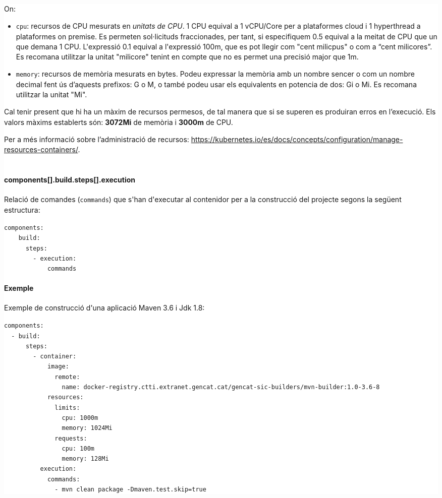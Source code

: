 On:

- `cpu`: recursos de CPU mesurats en *unitats de CPU*. 1 CPU equival a 1 vCPU/Core per a plataformes cloud i 1 hyperthread
a plataformes on premise. Es permeten sol·licituds fraccionades, per tant, si especifiquem 0.5 equival a la meitat de CPU que un que demana 1 CPU. L'expressió 0.1 equival a l'expressió 100m, que es pot llegir com "cent milicpus" o com a “cent milicores”. Es recomana utilitzar la unitat "milicore" tenint en compte que no es permet una precisió major que 1m.

- `memory`: recursos de memòria mesurats en bytes. Podeu expressar la memòria amb un nombre sencer o com un nombre decimal
fent ús d’aquests prefixos: G o M, o també podeu usar els equivalents en potencia de dos: Gi o Mi. Es recomana utilitzar la unitat "Mi".

<div class="message information">
Cal tenir present que hi ha un màxim de recursos permesos, de tal manera que si se superen es produiran erros en l’execució.
Els valors màxims establerts són: <b>3072Mi</b> de memòria i <b>3000m</b> de CPU.
</div>

Per a més informació sobre l’administració de recursos: https://kubernetes.io/es/docs/concepts/configuration/manage-resources-containers/.
</br></br>


#### components[].build.steps[].execution

Relació de comandes (`commands`) que s'han d'executar al contenidor per a la construcció del projecte segons la següent estructura:

```
components:
    build:
      steps:
        - execution:
            commands
```

#### Exemple

Exemple de construcció d'una aplicació Maven 3.6 i Jdk 1.8:

```
components:
  - build:
      steps:
        - container:
            image:
              remote:
                name: docker-registry.ctti.extranet.gencat.cat/gencat-sic-builders/mvn-builder:1.0-3.6-8
            resources:
              limits:
                cpu: 1000m
                memory: 1024Mi
              requests:
                cpu: 100m
                memory: 128Mi
          execution:
            commands:
              - mvn clean package -Dmaven.test.skip=true
```

